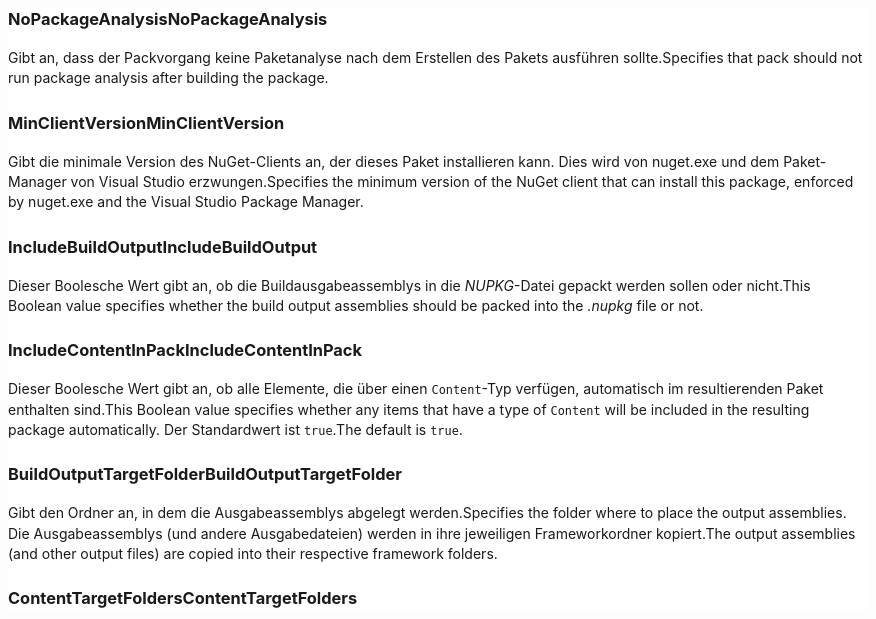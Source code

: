 ### <a name="nopackageanalysis"></a><span data-ttu-id="c6f8a-331">NoPackageAnalysis</span><span class="sxs-lookup"><span data-stu-id="c6f8a-331">NoPackageAnalysis</span></span>

<span data-ttu-id="c6f8a-332">Gibt an, dass der Packvorgang keine Paketanalyse nach dem Erstellen des Pakets ausführen sollte.</span><span class="sxs-lookup"><span data-stu-id="c6f8a-332">Specifies that pack should not run package analysis after building the package.</span></span>

### <a name="minclientversion"></a><span data-ttu-id="c6f8a-333">MinClientVersion</span><span class="sxs-lookup"><span data-stu-id="c6f8a-333">MinClientVersion</span></span>

<span data-ttu-id="c6f8a-334">Gibt die minimale Version des NuGet-Clients an, der dieses Paket installieren kann. Dies wird von nuget.exe und dem Paket-Manager von Visual Studio erzwungen.</span><span class="sxs-lookup"><span data-stu-id="c6f8a-334">Specifies the minimum version of the NuGet client that can install this package, enforced by nuget.exe and the Visual Studio Package Manager.</span></span>

### <a name="includebuildoutput"></a><span data-ttu-id="c6f8a-335">IncludeBuildOutput</span><span class="sxs-lookup"><span data-stu-id="c6f8a-335">IncludeBuildOutput</span></span>

<span data-ttu-id="c6f8a-336">Dieser Boolesche Wert gibt an, ob die Buildausgabeassemblys in die *NUPKG*-Datei gepackt werden sollen oder nicht.</span><span class="sxs-lookup"><span data-stu-id="c6f8a-336">This Boolean value specifies whether the build output assemblies should be packed into the *.nupkg* file or not.</span></span>

### <a name="includecontentinpack"></a><span data-ttu-id="c6f8a-337">IncludeContentInPack</span><span class="sxs-lookup"><span data-stu-id="c6f8a-337">IncludeContentInPack</span></span>

<span data-ttu-id="c6f8a-338">Dieser Boolesche Wert gibt an, ob alle Elemente, die über einen `Content`-Typ verfügen, automatisch im resultierenden Paket enthalten sind.</span><span class="sxs-lookup"><span data-stu-id="c6f8a-338">This Boolean value specifies whether any items that have a type of `Content` will be included in the resulting package automatically.</span></span> <span data-ttu-id="c6f8a-339">Der Standardwert ist `true`.</span><span class="sxs-lookup"><span data-stu-id="c6f8a-339">The default is `true`.</span></span>

### <a name="buildoutputtargetfolder"></a><span data-ttu-id="c6f8a-340">BuildOutputTargetFolder</span><span class="sxs-lookup"><span data-stu-id="c6f8a-340">BuildOutputTargetFolder</span></span>

<span data-ttu-id="c6f8a-341">Gibt den Ordner an, in dem die Ausgabeassemblys abgelegt werden.</span><span class="sxs-lookup"><span data-stu-id="c6f8a-341">Specifies the folder where to place the output assemblies.</span></span> <span data-ttu-id="c6f8a-342">Die Ausgabeassemblys (und andere Ausgabedateien) werden in ihre jeweiligen Frameworkordner kopiert.</span><span class="sxs-lookup"><span data-stu-id="c6f8a-342">The output assemblies (and other output files) are copied into their respective framework folders.</span></span>

### <a name="contenttargetfolders"></a><span data-ttu-id="c6f8a-343">ContentTargetFolders</span><span class="sxs-lookup"><span data-stu-id="c6f8a-343">ContentTargetFolders</span></span>
